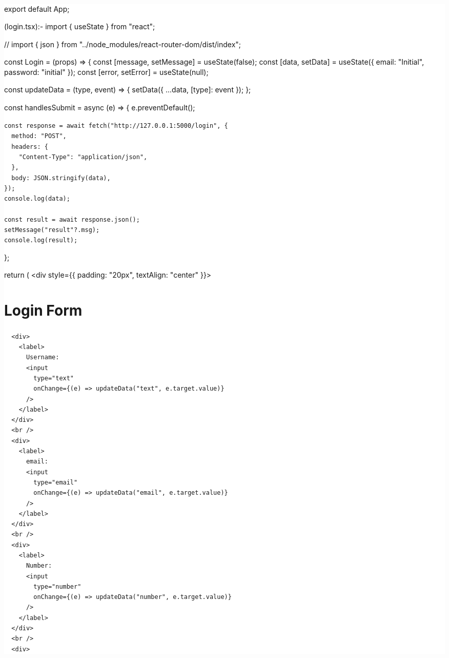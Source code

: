 export default App;

(login.tsx):-
import { useState } from "react";

// import { json } from "../node_modules/react-router-dom/dist/index";

const Login = (props) => {
  const [message, setMessage] = useState(false);
  const [data, setData] = useState({ email: "Initial", password: "initial" });
  const [error, setError] = useState(null);

  const updateData = (type, event) => {
    setData({ ...data, [type]: event });
  };

  const handlesSubmit = async (e) => {
    e.preventDefault();

    const response = await fetch("http://127.0.0.1:5000/login", {
      method: "POST",
      headers: {
        "Content-Type": "application/json",
      },
      body: JSON.stringify(data),
    });
    console.log(data);

    const result = await response.json();
    setMessage("result"?.msg);
    console.log(result);
  };

  return (
    <div style={{ padding: "20px", textAlign: "center" }}>
      <h1>Login Form</h1>

      <div>
        <label>
          Username:
          <input
            type="text"
            onChange={(e) => updateData("text", e.target.value)}
          />
        </label>
      </div>
      <br />
      <div>
        <label>
          email:
          <input
            type="email"
            onChange={(e) => updateData("email", e.target.value)}
          />
        </label>
      </div>
      <br />
      <div>
        <label>
          Number:
          <input
            type="number"
            onChange={(e) => updateData("number", e.target.value)}
          />
        </label>
      </div>
      <br />
      <div>